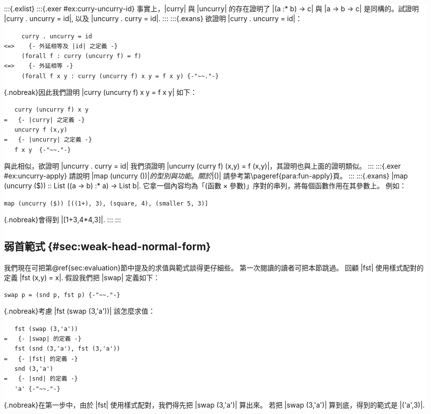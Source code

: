 :::{.exlist}
:::{.exer #ex:curry-uncurry-id}
事實上，|curry| 與 |uncurry| 的存在證明了 |(a :* b) -> c|
與 |a -> b -> c| 是同構的。試證明
|curry . uncurry = id|, 以及 |uncurry . curry = id|.
:::
:::{.exans}
欲證明 |curry . uncurry = id|：
```spec
     curry . uncurry = id
<=>    {- 外延相等及 |id| 之定義 -}
     (forall f : curry (uncurry f) = f)
<=>    {- 外延相等 -}
     (forall f x y : curry (uncurry f) x y = f x y) {-"~~."-}
```
{.nobreak}因此我們證明 |curry (uncurry f) x y = f x y| 如下：
```spec
   curry (uncurry f) x y
=   {- |curry| 之定義 -}
   uncurry f (x,y)
=   {- |uncurry| 之定義 -}
   f x y  {-"~~."-}
```

與此相似，欲證明 |uncurry . curry = id| 我們須證明
|uncurry (curry f) (x,y) = f (x,y)|，其證明也與上面的證明類似。
:::
:::{.exer #ex:uncurry-apply}
請說明 |map (uncurry ($))| 的型別與功能。
關於 |($)| 請參考第\pageref{para:fun-apply}頁。
:::
:::{.exans}
|map (uncurry ($)) :: List ((a -> b) :* a) -> List b|.
它拿一個內容均為「(函數 $\times$ 參數)」序對的串列，將每個函數作用在其參數上。
例如：
```spec
map (uncurry ($)) [((1+), 3), (square, 4), (smaller 5, 3)]
```
{.nobreak}會得到 |[1+3,4*4,3]|.
:::
:::


## 弱首範式 {#sec:weak-head-normal-form}

我們現在可把第\@ref{sec:evaluation}節中提及的求值與範式談得更仔細些。
第一次閱讀的讀者可把本節跳過。
回顧 |fst| 使用樣式配對的定義 |fst (x,y) = x|.
假設我們把 |swap| 定義如下：
```spec
swap p = (snd p, fst p) {-"~~."-}
```
{.nobreak}考慮 |fst (swap (3,'a'))| 該怎麼求值：
```spec
   fst (swap (3,'a'))
=   {- |swap| 的定義 -}
   fst (snd (3,'a'), fst (3,'a'))
=   {- |fst| 的定義 -}
   snd (3,'a')
=   {- |snd| 的定義 -}
   'a' {-"~~."-}
```
{.nobreak}在第一步中，由於 |fst| 使用樣式配對，我們得先把 |swap (3,'a')| 算出來。
若把 |swap (3,'a')| 算到底，得到的範式是 |('a',3)|.
